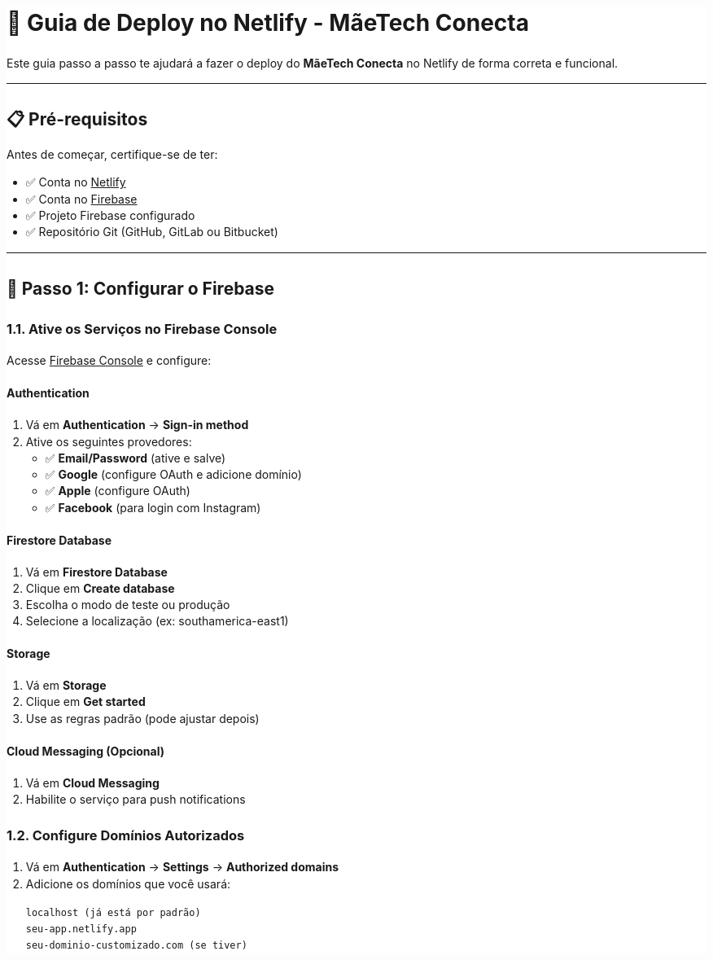 # 🚀 Guia de Deploy no Netlify - MãeTech Conecta

Este guia passo a passo te ajudará a fazer o deploy do **MãeTech Conecta** no Netlify de forma correta e funcional.

---

## 📋 Pré-requisitos

Antes de começar, certifique-se de ter:

- ✅ Conta no [Netlify](https://netlify.com)
- ✅ Conta no [Firebase](https://console.firebase.google.com)
- ✅ Projeto Firebase configurado
- ✅ Repositório Git (GitHub, GitLab ou Bitbucket)

---

## 🔧 Passo 1: Configurar o Firebase

### 1.1. Ative os Serviços no Firebase Console

Acesse [Firebase Console](https://console.firebase.google.com/) e configure:

#### **Authentication**
1. Vá em **Authentication** → **Sign-in method**
2. Ative os seguintes provedores:
   - ✅ **Email/Password** (ative e salve)
   - ✅ **Google** (configure OAuth e adicione domínio)
   - ✅ **Apple** (configure OAuth)
   - ✅ **Facebook** (para login com Instagram)

#### **Firestore Database**
1. Vá em **Firestore Database**
2. Clique em **Create database**
3. Escolha o modo de teste ou produção
4. Selecione a localização (ex: southamerica-east1)

#### **Storage**
1. Vá em **Storage**
2. Clique em **Get started**
3. Use as regras padrão (pode ajustar depois)

#### **Cloud Messaging** (Opcional)
1. Vá em **Cloud Messaging**
2. Habilite o serviço para push notifications

### 1.2. Configure Domínios Autorizados

1. Vá em **Authentication** → **Settings** → **Authorized domains**
2. Adicione os domínios que você usará:
   ```
   localhost (já está por padrão)
   seu-app.netlify.app
   seu-dominio-customizado.com (se tiver)
   ```
